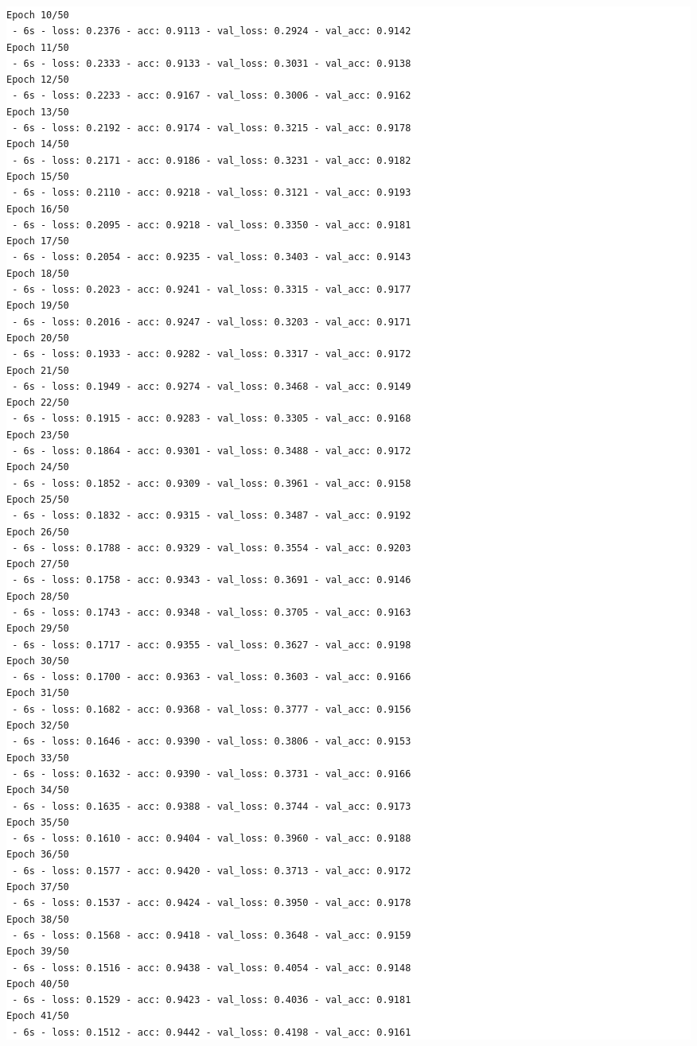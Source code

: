     Epoch 10/50
     - 6s - loss: 0.2376 - acc: 0.9113 - val_loss: 0.2924 - val_acc: 0.9142
    Epoch 11/50
     - 6s - loss: 0.2333 - acc: 0.9133 - val_loss: 0.3031 - val_acc: 0.9138
    Epoch 12/50
     - 6s - loss: 0.2233 - acc: 0.9167 - val_loss: 0.3006 - val_acc: 0.9162
    Epoch 13/50
     - 6s - loss: 0.2192 - acc: 0.9174 - val_loss: 0.3215 - val_acc: 0.9178
    Epoch 14/50
     - 6s - loss: 0.2171 - acc: 0.9186 - val_loss: 0.3231 - val_acc: 0.9182
    Epoch 15/50
     - 6s - loss: 0.2110 - acc: 0.9218 - val_loss: 0.3121 - val_acc: 0.9193
    Epoch 16/50
     - 6s - loss: 0.2095 - acc: 0.9218 - val_loss: 0.3350 - val_acc: 0.9181
    Epoch 17/50
     - 6s - loss: 0.2054 - acc: 0.9235 - val_loss: 0.3403 - val_acc: 0.9143
    Epoch 18/50
     - 6s - loss: 0.2023 - acc: 0.9241 - val_loss: 0.3315 - val_acc: 0.9177
    Epoch 19/50
     - 6s - loss: 0.2016 - acc: 0.9247 - val_loss: 0.3203 - val_acc: 0.9171
    Epoch 20/50
     - 6s - loss: 0.1933 - acc: 0.9282 - val_loss: 0.3317 - val_acc: 0.9172
    Epoch 21/50
     - 6s - loss: 0.1949 - acc: 0.9274 - val_loss: 0.3468 - val_acc: 0.9149
    Epoch 22/50
     - 6s - loss: 0.1915 - acc: 0.9283 - val_loss: 0.3305 - val_acc: 0.9168
    Epoch 23/50
     - 6s - loss: 0.1864 - acc: 0.9301 - val_loss: 0.3488 - val_acc: 0.9172
    Epoch 24/50
     - 6s - loss: 0.1852 - acc: 0.9309 - val_loss: 0.3961 - val_acc: 0.9158
    Epoch 25/50
     - 6s - loss: 0.1832 - acc: 0.9315 - val_loss: 0.3487 - val_acc: 0.9192
    Epoch 26/50
     - 6s - loss: 0.1788 - acc: 0.9329 - val_loss: 0.3554 - val_acc: 0.9203
    Epoch 27/50
     - 6s - loss: 0.1758 - acc: 0.9343 - val_loss: 0.3691 - val_acc: 0.9146
    Epoch 28/50
     - 6s - loss: 0.1743 - acc: 0.9348 - val_loss: 0.3705 - val_acc: 0.9163
    Epoch 29/50
     - 6s - loss: 0.1717 - acc: 0.9355 - val_loss: 0.3627 - val_acc: 0.9198
    Epoch 30/50
     - 6s - loss: 0.1700 - acc: 0.9363 - val_loss: 0.3603 - val_acc: 0.9166
    Epoch 31/50
     - 6s - loss: 0.1682 - acc: 0.9368 - val_loss: 0.3777 - val_acc: 0.9156
    Epoch 32/50
     - 6s - loss: 0.1646 - acc: 0.9390 - val_loss: 0.3806 - val_acc: 0.9153
    Epoch 33/50
     - 6s - loss: 0.1632 - acc: 0.9390 - val_loss: 0.3731 - val_acc: 0.9166
    Epoch 34/50
     - 6s - loss: 0.1635 - acc: 0.9388 - val_loss: 0.3744 - val_acc: 0.9173
    Epoch 35/50
     - 6s - loss: 0.1610 - acc: 0.9404 - val_loss: 0.3960 - val_acc: 0.9188
    Epoch 36/50
     - 6s - loss: 0.1577 - acc: 0.9420 - val_loss: 0.3713 - val_acc: 0.9172
    Epoch 37/50
     - 6s - loss: 0.1537 - acc: 0.9424 - val_loss: 0.3950 - val_acc: 0.9178
    Epoch 38/50
     - 6s - loss: 0.1568 - acc: 0.9418 - val_loss: 0.3648 - val_acc: 0.9159
    Epoch 39/50
     - 6s - loss: 0.1516 - acc: 0.9438 - val_loss: 0.4054 - val_acc: 0.9148
    Epoch 40/50
     - 6s - loss: 0.1529 - acc: 0.9423 - val_loss: 0.4036 - val_acc: 0.9181
    Epoch 41/50
     - 6s - loss: 0.1512 - acc: 0.9442 - val_loss: 0.4198 - val_acc: 0.9161